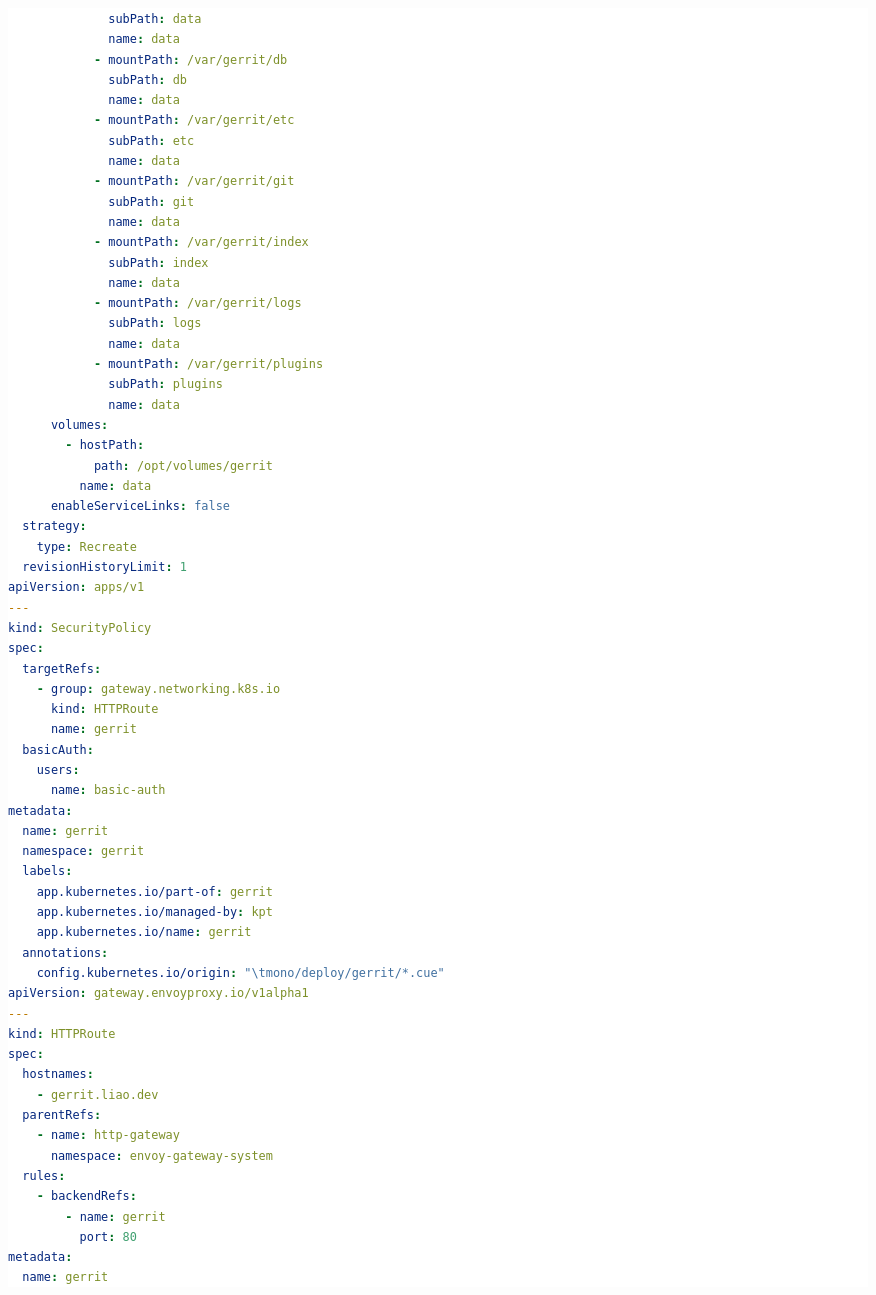 ```yaml
              subPath: data
              name: data
            - mountPath: /var/gerrit/db
              subPath: db
              name: data
            - mountPath: /var/gerrit/etc
              subPath: etc
              name: data
            - mountPath: /var/gerrit/git
              subPath: git
              name: data
            - mountPath: /var/gerrit/index
              subPath: index
              name: data
            - mountPath: /var/gerrit/logs
              subPath: logs
              name: data
            - mountPath: /var/gerrit/plugins
              subPath: plugins
              name: data
      volumes:
        - hostPath:
            path: /opt/volumes/gerrit
          name: data
      enableServiceLinks: false
  strategy:
    type: Recreate
  revisionHistoryLimit: 1
apiVersion: apps/v1
---
kind: SecurityPolicy
spec:
  targetRefs:
    - group: gateway.networking.k8s.io
      kind: HTTPRoute
      name: gerrit
  basicAuth:
    users:
      name: basic-auth
metadata:
  name: gerrit
  namespace: gerrit
  labels:
    app.kubernetes.io/part-of: gerrit
    app.kubernetes.io/managed-by: kpt
    app.kubernetes.io/name: gerrit
  annotations:
    config.kubernetes.io/origin: "\tmono/deploy/gerrit/*.cue"
apiVersion: gateway.envoyproxy.io/v1alpha1
---
kind: HTTPRoute
spec:
  hostnames:
    - gerrit.liao.dev
  parentRefs:
    - name: http-gateway
      namespace: envoy-gateway-system
  rules:
    - backendRefs:
        - name: gerrit
          port: 80
metadata:
  name: gerrit
```